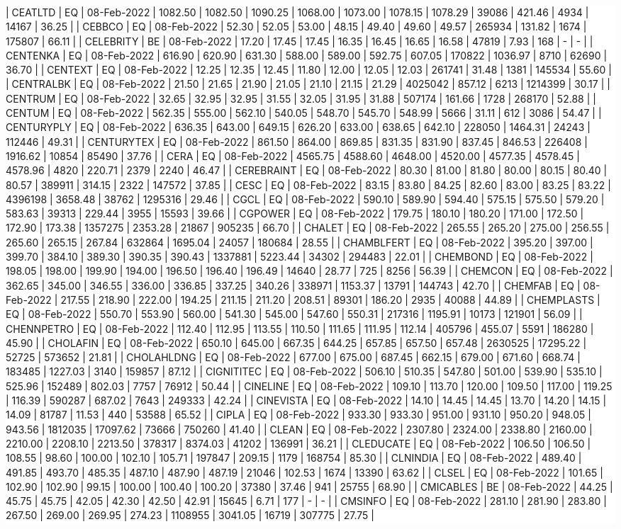 | CEATLTD | EQ | 08-Feb-2022 | 1082.50 | 1082.50 | 1090.25 | 1068.00 | 1073.00 | 1078.15 | 1078.29 | 39086 | 421.46 | 4934 | 14167 | 36.25 |
| CEBBCO | EQ | 08-Feb-2022 | 52.30 | 52.05 | 53.00 | 48.15 | 49.40 | 49.60 | 49.57 | 265934 | 131.82 | 1674 | 175807 | 66.11 |
| CELEBRITY | BE | 08-Feb-2022 | 17.20 | 17.45 | 17.45 | 16.35 | 16.45 | 16.65 | 16.58 | 47819 | 7.93 | 168 | - | - |
| CENTENKA | EQ | 08-Feb-2022 | 616.90 | 620.90 | 631.30 | 588.00 | 589.00 | 592.75 | 607.05 | 170822 | 1036.97 | 8710 | 62690 | 36.70 |
| CENTEXT | EQ | 08-Feb-2022 | 12.25 | 12.35 | 12.45 | 11.80 | 12.00 | 12.05 | 12.03 | 261741 | 31.48 | 1381 | 145534 | 55.60 |
| CENTRALBK | EQ | 08-Feb-2022 | 21.50 | 21.65 | 21.90 | 21.05 | 21.10 | 21.15 | 21.29 | 4025042 | 857.12 | 6213 | 1214399 | 30.17 |
| CENTRUM | EQ | 08-Feb-2022 | 32.65 | 32.95 | 32.95 | 31.55 | 32.05 | 31.95 | 31.88 | 507174 | 161.66 | 1728 | 268170 | 52.88 |
| CENTUM | EQ | 08-Feb-2022 | 562.35 | 555.00 | 562.10 | 540.05 | 548.70 | 545.70 | 548.99 | 5666 | 31.11 | 612 | 3086 | 54.47 |
| CENTURYPLY | EQ | 08-Feb-2022 | 636.35 | 643.00 | 649.15 | 626.20 | 633.00 | 638.65 | 642.10 | 228050 | 1464.31 | 24243 | 112446 | 49.31 |
| CENTURYTEX | EQ | 08-Feb-2022 | 861.50 | 864.00 | 869.85 | 831.35 | 831.90 | 837.45 | 846.53 | 226408 | 1916.62 | 10854 | 85490 | 37.76 |
| CERA | EQ | 08-Feb-2022 | 4565.75 | 4588.60 | 4648.00 | 4520.00 | 4577.35 | 4578.45 | 4578.96 | 4820 | 220.71 | 2379 | 2240 | 46.47 |
| CEREBRAINT | EQ | 08-Feb-2022 | 80.30 | 81.00 | 81.80 | 80.00 | 80.15 | 80.40 | 80.57 | 389911 | 314.15 | 2322 | 147572 | 37.85 |
| CESC | EQ | 08-Feb-2022 | 83.15 | 83.80 | 84.25 | 82.60 | 83.00 | 83.25 | 83.22 | 4396198 | 3658.48 | 38762 | 1295316 | 29.46 |
| CGCL | EQ | 08-Feb-2022 | 590.10 | 589.90 | 594.40 | 575.15 | 575.50 | 579.20 | 583.63 | 39313 | 229.44 | 3955 | 15593 | 39.66 |
| CGPOWER | EQ | 08-Feb-2022 | 179.75 | 180.10 | 180.20 | 171.00 | 172.50 | 172.90 | 173.38 | 1357275 | 2353.28 | 21867 | 905235 | 66.70 |
| CHALET | EQ | 08-Feb-2022 | 265.55 | 265.20 | 275.00 | 256.55 | 265.60 | 265.15 | 267.84 | 632864 | 1695.04 | 24057 | 180684 | 28.55 |
| CHAMBLFERT | EQ | 08-Feb-2022 | 395.20 | 397.00 | 399.70 | 384.10 | 389.30 | 390.35 | 390.43 | 1337881 | 5223.44 | 34302 | 294483 | 22.01 |
| CHEMBOND | EQ | 08-Feb-2022 | 198.05 | 198.00 | 199.90 | 194.00 | 196.50 | 196.40 | 196.49 | 14640 | 28.77 | 725 | 8256 | 56.39 |
| CHEMCON | EQ | 08-Feb-2022 | 362.65 | 345.00 | 346.55 | 336.00 | 336.85 | 337.25 | 340.26 | 338971 | 1153.37 | 13791 | 144743 | 42.70 |
| CHEMFAB | EQ | 08-Feb-2022 | 217.55 | 218.90 | 222.00 | 194.25 | 211.15 | 211.20 | 208.51 | 89301 | 186.20 | 2935 | 40088 | 44.89 |
| CHEMPLASTS | EQ | 08-Feb-2022 | 550.70 | 553.90 | 560.00 | 541.30 | 545.00 | 547.60 | 550.31 | 217316 | 1195.91 | 10173 | 121901 | 56.09 |
| CHENNPETRO | EQ | 08-Feb-2022 | 112.40 | 112.95 | 113.55 | 110.50 | 111.65 | 111.95 | 112.14 | 405796 | 455.07 | 5591 | 186280 | 45.90 |
| CHOLAFIN | EQ | 08-Feb-2022 | 650.10 | 645.00 | 667.35 | 644.25 | 657.85 | 657.50 | 657.48 | 2630525 | 17295.22 | 52725 | 573652 | 21.81 |
| CHOLAHLDNG | EQ | 08-Feb-2022 | 677.00 | 675.00 | 687.45 | 662.15 | 679.00 | 671.60 | 668.74 | 183485 | 1227.03 | 3140 | 159857 | 87.12 |
| CIGNITITEC | EQ | 08-Feb-2022 | 506.10 | 510.35 | 547.80 | 501.00 | 539.90 | 535.10 | 525.96 | 152489 | 802.03 | 7757 | 76912 | 50.44 |
| CINELINE | EQ | 08-Feb-2022 | 109.10 | 113.70 | 120.00 | 109.50 | 117.00 | 119.25 | 116.39 | 590287 | 687.02 | 7643 | 249333 | 42.24 |
| CINEVISTA | EQ | 08-Feb-2022 | 14.10 | 14.45 | 14.45 | 13.70 | 14.20 | 14.15 | 14.09 | 81787 | 11.53 | 440 | 53588 | 65.52 |
| CIPLA | EQ | 08-Feb-2022 | 933.30 | 933.30 | 951.00 | 931.10 | 950.20 | 948.05 | 943.56 | 1812035 | 17097.62 | 73666 | 750260 | 41.40 |
| CLEAN | EQ | 08-Feb-2022 | 2307.80 | 2324.00 | 2338.80 | 2160.00 | 2210.00 | 2208.10 | 2213.50 | 378317 | 8374.03 | 41202 | 136991 | 36.21 |
| CLEDUCATE | EQ | 08-Feb-2022 | 106.50 | 106.50 | 108.55 | 98.60 | 100.00 | 102.10 | 105.71 | 197847 | 209.15 | 1179 | 168754 | 85.30 |
| CLNINDIA | EQ | 08-Feb-2022 | 489.40 | 491.85 | 493.70 | 485.35 | 487.10 | 487.90 | 487.19 | 21046 | 102.53 | 1674 | 13390 | 63.62 |
| CLSEL | EQ | 08-Feb-2022 | 101.65 | 102.90 | 102.90 | 99.15 | 100.00 | 100.40 | 100.20 | 37380 | 37.46 | 941 | 25755 | 68.90 |
| CMICABLES | BE | 08-Feb-2022 | 44.25 | 45.75 | 45.75 | 42.05 | 42.30 | 42.50 | 42.91 | 15645 | 6.71 | 177 | - | - |
| CMSINFO | EQ | 08-Feb-2022 | 281.10 | 281.90 | 283.80 | 267.50 | 269.00 | 269.95 | 274.23 | 1108955 | 3041.05 | 16719 | 307775 | 27.75 |
